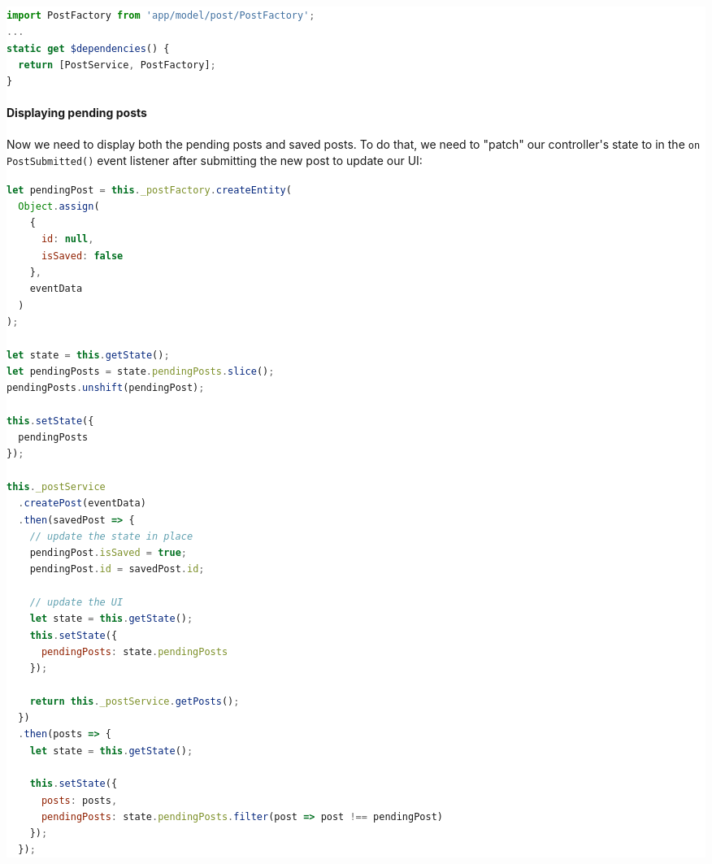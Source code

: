 ```javascript
import PostFactory from 'app/model/post/PostFactory';
...
static get $dependencies() {
  return [PostService, PostFactory];
}
```

#### Displaying pending posts

Now we need to display both the pending posts and saved posts. To do that,
we need to "patch" our controller's state to in the `onPostSubmitted()` event
listener after submitting the new post to update our UI:

```javascript
let pendingPost = this._postFactory.createEntity(
  Object.assign(
    {
      id: null,
      isSaved: false
    },
    eventData
  )
);

let state = this.getState();
let pendingPosts = state.pendingPosts.slice();
pendingPosts.unshift(pendingPost);

this.setState({
  pendingPosts
});

this._postService
  .createPost(eventData)
  .then(savedPost => {
    // update the state in place
    pendingPost.isSaved = true;
    pendingPost.id = savedPost.id;

    // update the UI
    let state = this.getState();
    this.setState({
      pendingPosts: state.pendingPosts
    });

    return this._postService.getPosts();
  })
  .then(posts => {
    let state = this.getState();

    this.setState({
      posts: posts,
      pendingPosts: state.pendingPosts.filter(post => post !== pendingPost)
    });
  });
```
